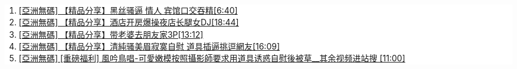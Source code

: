 1. [ [亞洲無碼] 【精品分享】黑丝骚逼 情人 宾馆口交吞精[6:40] ]( https://ooaa030.com/play/video.php?id=8)
1. [ [亞洲無碼] 【精品分享】酒店开房爆操夜店长腿女DJ[18:44] ]( https://ooaa030.com/play/video.php?id=7)
1. [ [亞洲無碼] 【精品分享】带老婆去朋友家3P[13:12] ]( https://ooaa030.com/play/video.php?id=10)
1. [ [亞洲無碼] 【精品分享】清純骚美眉寂寞自慰 道具插逼挑逗網友[16:09] ]( https://ooaa030.com/play/video.php?id=12)
1. [ [亞洲無碼] [重磅福利] 風吟鳥唱-可愛嫩模按照攝影師要求用道具诱惑自慰後被草__其余视频进站搜 [11:00] ]( https://ssp52.cc/bbsembed/10241fac849083301a4d82e805caaf929681?id=6587)
